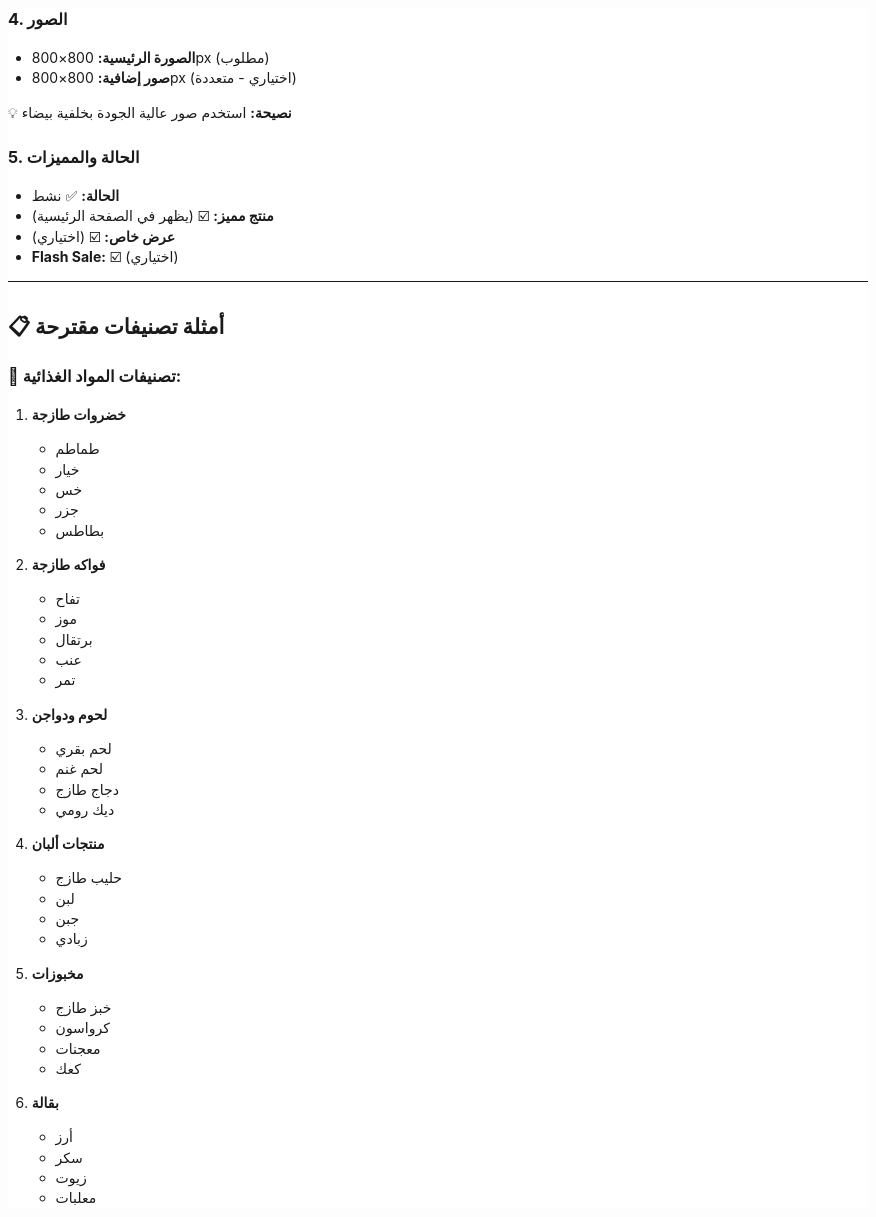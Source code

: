 ### 4. الصور
- **الصورة الرئيسية:** 800×800px (مطلوب)
- **صور إضافية:** 800×800px (اختياري - متعددة)

💡 **نصيحة:** استخدم صور عالية الجودة بخلفية بيضاء

### 5. الحالة والمميزات
- **الحالة:** ✅ نشط
- **منتج مميز:** ☑️ (يظهر في الصفحة الرئيسية)
- **عرض خاص:** ☑️ (اختياري)
- **Flash Sale:** ☑️ (اختياري)

---

## 📋 أمثلة تصنيفات مقترحة

### 🥬 تصنيفات المواد الغذائية:

1. **خضروات طازجة**
   - طماطم
   - خيار
   - خس
   - جزر
   - بطاطس

2. **فواكه طازجة**
   - تفاح
   - موز
   - برتقال
   - عنب
   - تمر

3. **لحوم ودواجن**
   - لحم بقري
   - لحم غنم
   - دجاج طازج
   - ديك رومي

4. **منتجات ألبان**
   - حليب طازج
   - لبن
   - جبن
   - زبادي

5. **مخبوزات**
   - خبز طازج
   - كرواسون
   - معجنات
   - كعك

6. **بقالة**
   - أرز
   - سكر
   - زيوت
   - معلبات
